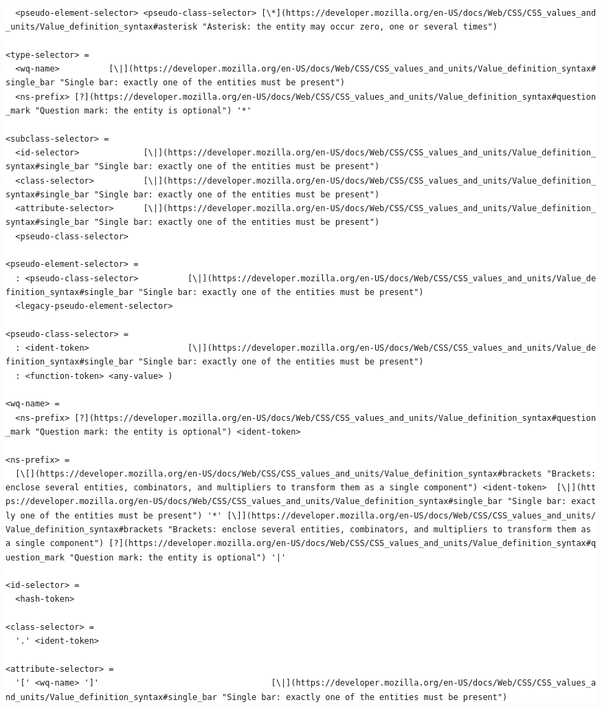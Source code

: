 ```
  <pseudo-element-selector> <pseudo-class-selector> [\*](https://developer.mozilla.org/en-US/docs/Web/CSS/CSS_values_and_units/Value_definition_syntax#asterisk "Asterisk: the entity may occur zero, one or several times")

<type-selector> =
  <wq-name>          [\|](https://developer.mozilla.org/en-US/docs/Web/CSS/CSS_values_and_units/Value_definition_syntax#single_bar "Single bar: exactly one of the entities must be present")
  <ns-prefix> [?](https://developer.mozilla.org/en-US/docs/Web/CSS/CSS_values_and_units/Value_definition_syntax#question_mark "Question mark: the entity is optional") '*'

<subclass-selector> =
  <id-selector>             [\|](https://developer.mozilla.org/en-US/docs/Web/CSS/CSS_values_and_units/Value_definition_syntax#single_bar "Single bar: exactly one of the entities must be present")
  <class-selector>          [\|](https://developer.mozilla.org/en-US/docs/Web/CSS/CSS_values_and_units/Value_definition_syntax#single_bar "Single bar: exactly one of the entities must be present")
  <attribute-selector>      [\|](https://developer.mozilla.org/en-US/docs/Web/CSS/CSS_values_and_units/Value_definition_syntax#single_bar "Single bar: exactly one of the entities must be present")
  <pseudo-class-selector>

<pseudo-element-selector> =
  : <pseudo-class-selector>          [\|](https://developer.mozilla.org/en-US/docs/Web/CSS/CSS_values_and_units/Value_definition_syntax#single_bar "Single bar: exactly one of the entities must be present")
  <legacy-pseudo-element-selector>

<pseudo-class-selector> =
  : <ident-token>                    [\|](https://developer.mozilla.org/en-US/docs/Web/CSS/CSS_values_and_units/Value_definition_syntax#single_bar "Single bar: exactly one of the entities must be present")
  : <function-token> <any-value> )

<wq-name> =
  <ns-prefix> [?](https://developer.mozilla.org/en-US/docs/Web/CSS/CSS_values_and_units/Value_definition_syntax#question_mark "Question mark: the entity is optional") <ident-token>

<ns-prefix> =
  [\[](https://developer.mozilla.org/en-US/docs/Web/CSS/CSS_values_and_units/Value_definition_syntax#brackets "Brackets: enclose several entities, combinators, and multipliers to transform them as a single component") <ident-token>  [\|](https://developer.mozilla.org/en-US/docs/Web/CSS/CSS_values_and_units/Value_definition_syntax#single_bar "Single bar: exactly one of the entities must be present") '*' [\]](https://developer.mozilla.org/en-US/docs/Web/CSS/CSS_values_and_units/Value_definition_syntax#brackets "Brackets: enclose several entities, combinators, and multipliers to transform them as a single component") [?](https://developer.mozilla.org/en-US/docs/Web/CSS/CSS_values_and_units/Value_definition_syntax#question_mark "Question mark: the entity is optional") '|'

<id-selector> =
  <hash-token>

<class-selector> =
  '.' <ident-token>

<attribute-selector> =
  '[' <wq-name> ']'                                   [\|](https://developer.mozilla.org/en-US/docs/Web/CSS/CSS_values_and_units/Value_definition_syntax#single_bar "Single bar: exactly one of the entities must be present")
```